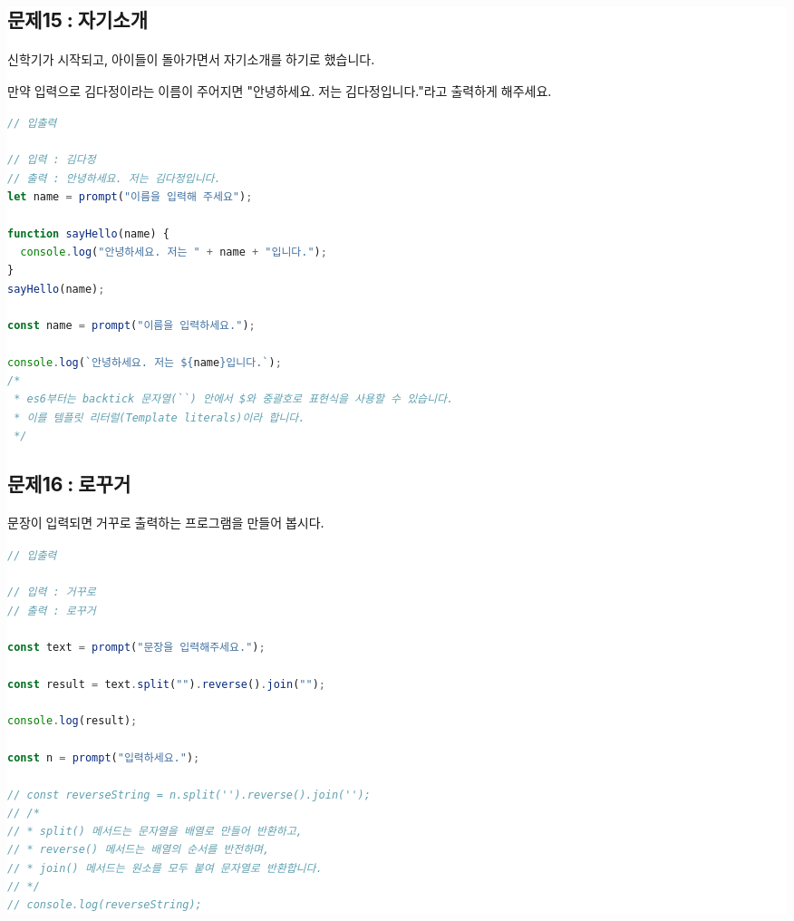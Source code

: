 ## 문제15 : 자기소개

신학기가 시작되고, 아이들이 돌아가면서 자기소개를 하기로 했습니다.

만약 입력으로 김다정이라는 이름이 주어지면 "안녕하세요. 저는 김다정입니다."라고 출력하게
해주세요.

```javascript
// 입출력

// 입력 : 김다정
// 출력 : 안녕하세요. 저는 김다정입니다.
let name = prompt("이름을 입력해 주세요");

function sayHello(name) {
  console.log("안녕하세요. 저는 " + name + "입니다.");
}
sayHello(name);

const name = prompt("이름을 입력하세요.");

console.log(`안녕하세요. 저는 ${name}입니다.`);
/*
 * es6부터는 backtick 문자열(``) 안에서 $와 중괄호로 표현식을 사용할 수 있습니다.
 * 이를 템플릿 리터럴(Template literals)이라 합니다.
 */
```

## 문제16 : 로꾸거

문장이 입력되면 거꾸로 출력하는 프로그램을 만들어 봅시다.

```javascript
// 입출력

// 입력 : 거꾸로
// 출력 : 로꾸거

const text = prompt("문장을 입력해주세요.");

const result = text.split("").reverse().join("");

console.log(result);

const n = prompt("입력하세요.");

// const reverseString = n.split('').reverse().join('');
// /*
// * split() 메서드는 문자열을 배열로 만들어 반환하고,
// * reverse() 메서드는 배열의 순서를 반전하며,
// * join() 메서드는 원소를 모두 붙여 문자열로 반환합니다.
// */
// console.log(reverseString);
```
